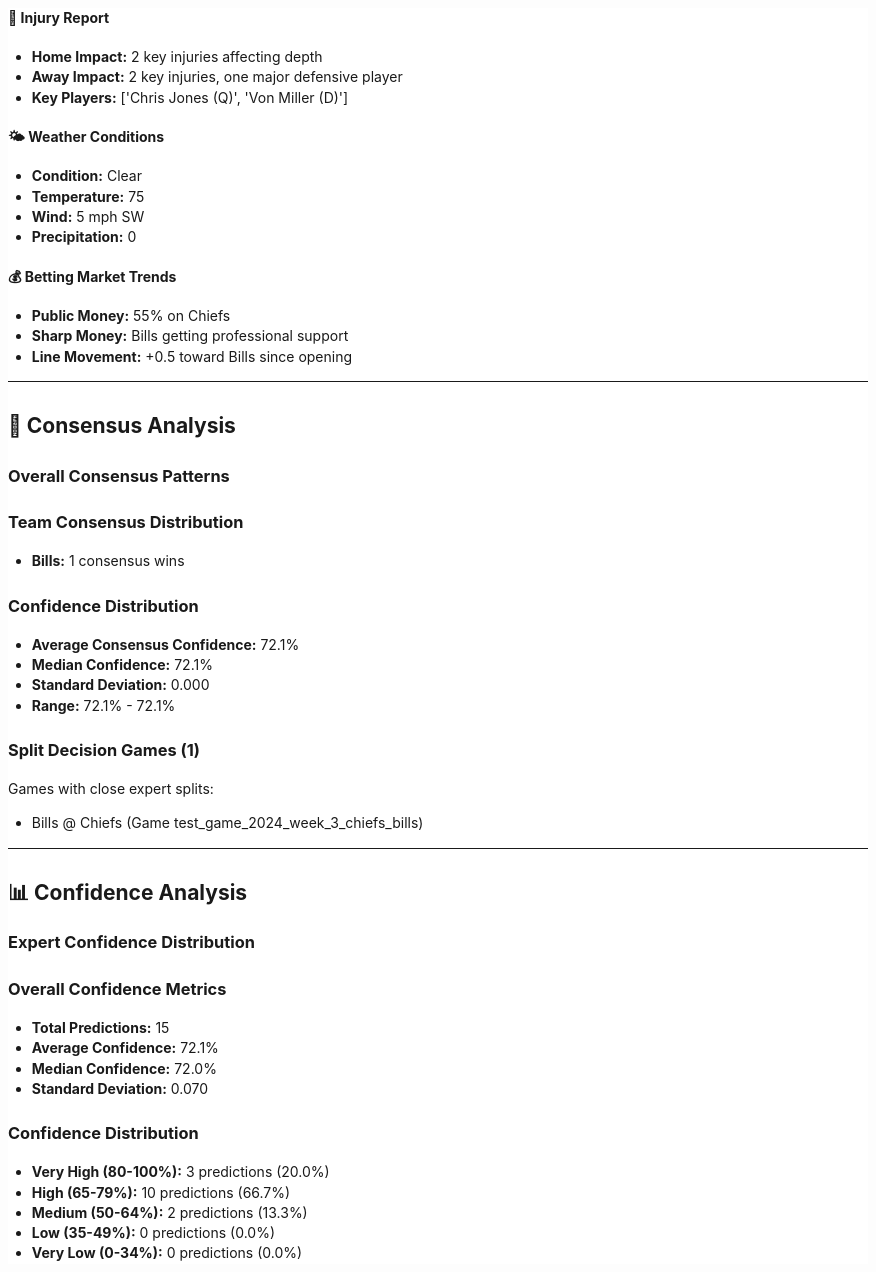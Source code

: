 #### 🏥 Injury Report
- **Home Impact:** 2 key injuries affecting depth
- **Away Impact:** 2 key injuries, one major defensive player
- **Key Players:** ['Chris Jones (Q)', 'Von Miller (D)']

#### 🌤️ Weather Conditions
- **Condition:** Clear
- **Temperature:** 75
- **Wind:** 5 mph SW
- **Precipitation:** 0

#### 💰 Betting Market Trends
- **Public Money:** 55% on Chiefs
- **Sharp Money:** Bills getting professional support
- **Line Movement:** +0.5 toward Bills since opening

---

## 🎯 Consensus Analysis

### Overall Consensus Patterns

### Team Consensus Distribution
- **Bills:** 1 consensus wins

### Confidence Distribution
- **Average Consensus Confidence:** 72.1%
- **Median Confidence:** 72.1%
- **Standard Deviation:** 0.000
- **Range:** 72.1% - 72.1%

### Split Decision Games (1)
Games with close expert splits:
- Bills @ Chiefs (Game test_game_2024_week_3_chiefs_bills)

---

## 📊 Confidence Analysis

### Expert Confidence Distribution

### Overall Confidence Metrics
- **Total Predictions:** 15
- **Average Confidence:** 72.1%
- **Median Confidence:** 72.0%
- **Standard Deviation:** 0.070

### Confidence Distribution
- **Very High (80-100%):** 3 predictions (20.0%)
- **High (65-79%):** 10 predictions (66.7%)
- **Medium (50-64%):** 2 predictions (13.3%)
- **Low (35-49%):** 0 predictions (0.0%)
- **Very Low (0-34%):** 0 predictions (0.0%)
